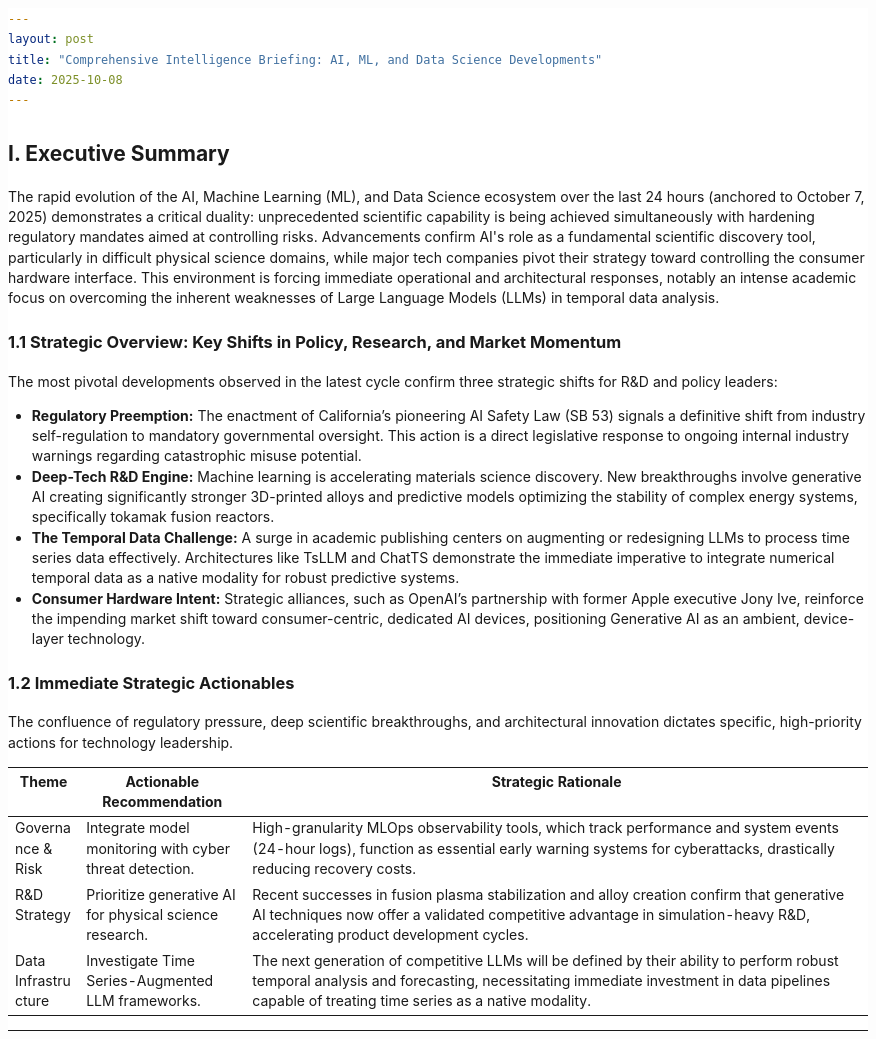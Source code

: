 ```yaml
---
layout: post
title: "Comprehensive Intelligence Briefing: AI, ML, and Data Science Developments"
date: 2025-10-08
---
```


## I. Executive Summary

The rapid evolution of the AI, Machine Learning (ML), and Data Science ecosystem over the last 24 hours (anchored to October 7, 2025) demonstrates a critical duality: unprecedented scientific capability is being achieved simultaneously with hardening regulatory mandates aimed at controlling risks. Advancements confirm AI's role as a fundamental scientific discovery tool, particularly in difficult physical science domains, while major tech companies pivot their strategy toward controlling the consumer hardware interface. This environment is forcing immediate operational and architectural responses, notably an intense academic focus on overcoming the inherent weaknesses of Large Language Models (LLMs) in temporal data analysis.

### 1.1 Strategic Overview: Key Shifts in Policy, Research, and Market Momentum

The most pivotal developments observed in the latest cycle confirm three strategic shifts for R&D and policy leaders:

- **Regulatory Preemption:** The enactment of California’s pioneering AI Safety Law (SB 53)  signals a definitive shift from industry self-regulation to mandatory governmental oversight. This action is a direct legislative response to ongoing internal industry warnings regarding catastrophic misuse potential.
- **Deep-Tech R&D Engine:** Machine learning is accelerating materials science discovery. New breakthroughs involve generative AI creating significantly stronger 3D-printed alloys and predictive models optimizing the stability of complex energy systems, specifically tokamak fusion reactors.
- **The Temporal Data Challenge:** A surge in academic publishing centers on augmenting or redesigning LLMs to process time series data effectively. Architectures like TsLLM and ChatTS  demonstrate the immediate imperative to integrate numerical temporal data as a native modality for robust predictive systems.
- **Consumer Hardware Intent:** Strategic alliances, such as OpenAI’s partnership with former Apple executive Jony Ive, reinforce the impending market shift toward consumer-centric, dedicated AI devices, positioning Generative AI as an ambient, device-layer technology.

### 1.2 Immediate Strategic Actionables

The confluence of regulatory pressure, deep scientific breakthroughs, and architectural innovation dictates specific, high-priority actions for technology leadership.

| **Theme** | **Actionable Recommendation** | **Strategic Rationale** |
| --- | --- | --- |
| Governance & Risk | Integrate model monitoring with cyber threat detection. | High-granularity MLOps observability tools, which track performance and system events (24-hour logs), function as essential early warning systems for cyberattacks, drastically reducing recovery costs. |
| R&D Strategy | Prioritize generative AI for physical science research. | Recent successes in fusion plasma stabilization and alloy creation confirm that generative AI techniques now offer a validated competitive advantage in simulation-heavy R&D, accelerating product development cycles. |
| Data Infrastructure | Investigate Time Series-Augmented LLM frameworks. | The next generation of competitive LLMs will be defined by their ability to perform robust temporal analysis and forecasting, necessitating immediate investment in data pipelines capable of treating time series as a native modality. |

---